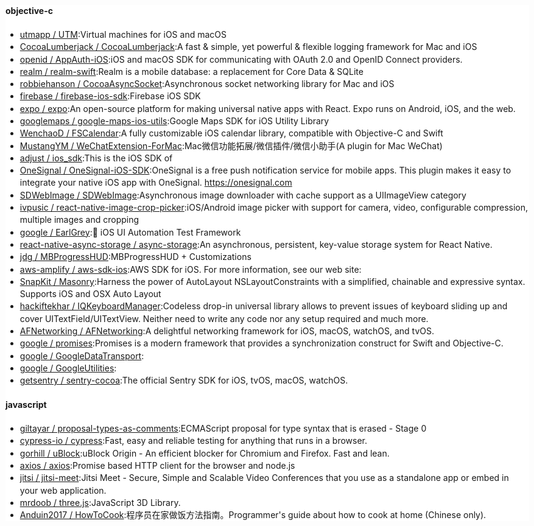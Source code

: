 #### objective-c
* [utmapp / UTM](https://github.com/utmapp/UTM):Virtual machines for iOS and macOS
* [CocoaLumberjack / CocoaLumberjack](https://github.com/CocoaLumberjack/CocoaLumberjack):A fast & simple, yet powerful & flexible logging framework for Mac and iOS
* [openid / AppAuth-iOS](https://github.com/openid/AppAuth-iOS):iOS and macOS SDK for communicating with OAuth 2.0 and OpenID Connect providers.
* [realm / realm-swift](https://github.com/realm/realm-swift):Realm is a mobile database: a replacement for Core Data & SQLite
* [robbiehanson / CocoaAsyncSocket](https://github.com/robbiehanson/CocoaAsyncSocket):Asynchronous socket networking library for Mac and iOS
* [firebase / firebase-ios-sdk](https://github.com/firebase/firebase-ios-sdk):Firebase iOS SDK
* [expo / expo](https://github.com/expo/expo):An open-source platform for making universal native apps with React. Expo runs on Android, iOS, and the web.
* [googlemaps / google-maps-ios-utils](https://github.com/googlemaps/google-maps-ios-utils):Google Maps SDK for iOS Utility Library
* [WenchaoD / FSCalendar](https://github.com/WenchaoD/FSCalendar):A fully customizable iOS calendar library, compatible with Objective-C and Swift
* [MustangYM / WeChatExtension-ForMac](https://github.com/MustangYM/WeChatExtension-ForMac):Mac微信功能拓展/微信插件/微信小助手(A plugin for Mac WeChat)
* [adjust / ios_sdk](https://github.com/adjust/ios_sdk):This is the iOS SDK of
* [OneSignal / OneSignal-iOS-SDK](https://github.com/OneSignal/OneSignal-iOS-SDK):OneSignal is a free push notification service for mobile apps. This plugin makes it easy to integrate your native iOS app with OneSignal. https://onesignal.com
* [SDWebImage / SDWebImage](https://github.com/SDWebImage/SDWebImage):Asynchronous image downloader with cache support as a UIImageView category
* [ivpusic / react-native-image-crop-picker](https://github.com/ivpusic/react-native-image-crop-picker):iOS/Android image picker with support for camera, video, configurable compression, multiple images and cropping
* [google / EarlGrey](https://github.com/google/EarlGrey):🍵 iOS UI Automation Test Framework
* [react-native-async-storage / async-storage](https://github.com/react-native-async-storage/async-storage):An asynchronous, persistent, key-value storage system for React Native.
* [jdg / MBProgressHUD](https://github.com/jdg/MBProgressHUD):MBProgressHUD + Customizations
* [aws-amplify / aws-sdk-ios](https://github.com/aws-amplify/aws-sdk-ios):AWS SDK for iOS. For more information, see our web site:
* [SnapKit / Masonry](https://github.com/SnapKit/Masonry):Harness the power of AutoLayout NSLayoutConstraints with a simplified, chainable and expressive syntax. Supports iOS and OSX Auto Layout
* [hackiftekhar / IQKeyboardManager](https://github.com/hackiftekhar/IQKeyboardManager):Codeless drop-in universal library allows to prevent issues of keyboard sliding up and cover UITextField/UITextView. Neither need to write any code nor any setup required and much more.
* [AFNetworking / AFNetworking](https://github.com/AFNetworking/AFNetworking):A delightful networking framework for iOS, macOS, watchOS, and tvOS.
* [google / promises](https://github.com/google/promises):Promises is a modern framework that provides a synchronization construct for Swift and Objective-C.
* [google / GoogleDataTransport](https://github.com/google/GoogleDataTransport):
* [google / GoogleUtilities](https://github.com/google/GoogleUtilities):
* [getsentry / sentry-cocoa](https://github.com/getsentry/sentry-cocoa):The official Sentry SDK for iOS, tvOS, macOS, watchOS.

#### javascript
* [giltayar / proposal-types-as-comments](https://github.com/giltayar/proposal-types-as-comments):ECMAScript proposal for type syntax that is erased - Stage 0
* [cypress-io / cypress](https://github.com/cypress-io/cypress):Fast, easy and reliable testing for anything that runs in a browser.
* [gorhill / uBlock](https://github.com/gorhill/uBlock):uBlock Origin - An efficient blocker for Chromium and Firefox. Fast and lean.
* [axios / axios](https://github.com/axios/axios):Promise based HTTP client for the browser and node.js
* [jitsi / jitsi-meet](https://github.com/jitsi/jitsi-meet):Jitsi Meet - Secure, Simple and Scalable Video Conferences that you use as a standalone app or embed in your web application.
* [mrdoob / three.js](https://github.com/mrdoob/three.js):JavaScript 3D Library.
* [Anduin2017 / HowToCook](https://github.com/Anduin2017/HowToCook):程序员在家做饭方法指南。Programmer's guide about how to cook at home (Chinese only).